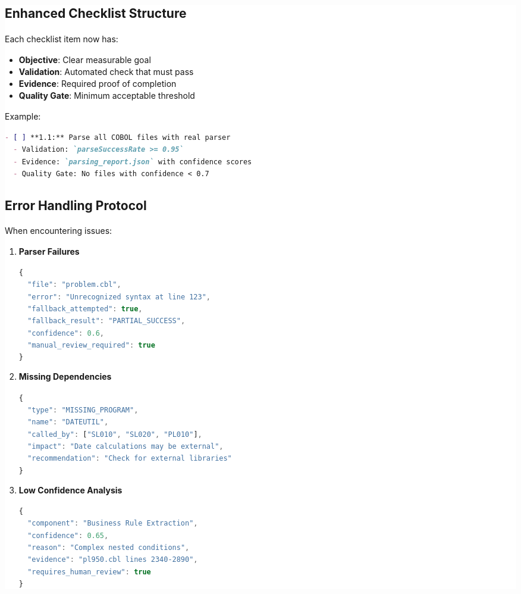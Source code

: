 ## Enhanced Checklist Structure

Each checklist item now has:
- **Objective**: Clear measurable goal
- **Validation**: Automated check that must pass
- **Evidence**: Required proof of completion
- **Quality Gate**: Minimum acceptable threshold

Example:
```markdown
- [ ] **1.1:** Parse all COBOL files with real parser
  - Validation: `parseSuccessRate >= 0.95`
  - Evidence: `parsing_report.json` with confidence scores
  - Quality Gate: No files with confidence < 0.7
```

## Error Handling Protocol

When encountering issues:

1. **Parser Failures**
   ```javascript
   {
     "file": "problem.cbl",
     "error": "Unrecognized syntax at line 123",
     "fallback_attempted": true,
     "fallback_result": "PARTIAL_SUCCESS",
     "confidence": 0.6,
     "manual_review_required": true
   }
   ```

2. **Missing Dependencies**
   ```javascript
   {
     "type": "MISSING_PROGRAM",
     "name": "DATEUTIL",
     "called_by": ["SL010", "SL020", "PL010"],
     "impact": "Date calculations may be external",
     "recommendation": "Check for external libraries"
   }
   ```

3. **Low Confidence Analysis**
   ```javascript
   {
     "component": "Business Rule Extraction",
     "confidence": 0.65,
     "reason": "Complex nested conditions",
     "evidence": "pl950.cbl lines 2340-2890",
     "requires_human_review": true
   }
   ```
